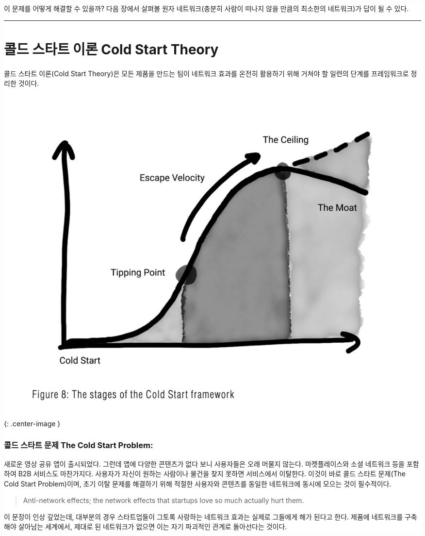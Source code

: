 이 문제를 어떻게 해결할 수 있을까? 다음 장에서 살펴볼 원자 네트워크(충분히 사람이 떠나지 않을 만큼의 최소한의 네트워크)가 답이 될 수 있다.

---

# 콜드 스타트 이론 Cold Start Theory

콜드 스타트 이론(Cold Start Theory)은 모든 제품을 만드는 팀이 네트워크 효과를 온전히 활용하기 위해 거쳐야 할 일련의 단계를 프레임워크로 정리한 것이다.

![The stages of the Cold Start framework](/images/2025/01/30/stages-cold-start-framework.png "The stages of the Cold Start framework"){: .center-image }

### 콜드 스타트 문제 The Cold Start Problem:

새로운 영상 공유 앱이 출시되었다. 그런데 앱에 다양한 콘텐츠가 없다 보니 사용자들은 오래 머물지 않는다. 마켓플레이스와 소셜 네트워크 등을 포함하여 B2B 서비스도 마찬가지다. 사용자가 자신이 원하는 사람이나 물건을 찾지 못하면 서비스에서 이탈한다. 이것이 바로 콜드 스타트 문제(The Cold Start Problem)이며, 초기 이탈 문제를 해결하기 위해 적절한 사용자와 콘텐츠를 동일한 네트워크에 동시에 모으는 것이 필수적이다.

> Anti-network effects; the network effects that startups love so much actually hurt them.

이 문장이 인상 깊었는데, 대부분의 경우 스타트업들이 그토록 사랑하는 네트워크 효과는 실제로 그들에게 해가 된다고 한다. 제품에 네트워크를 구축해야 살아남는 세계에서, 제대로 된 네트워크가 없으면 이는 자기 파괴적인 관계로 돌아선다는 것이다. 
